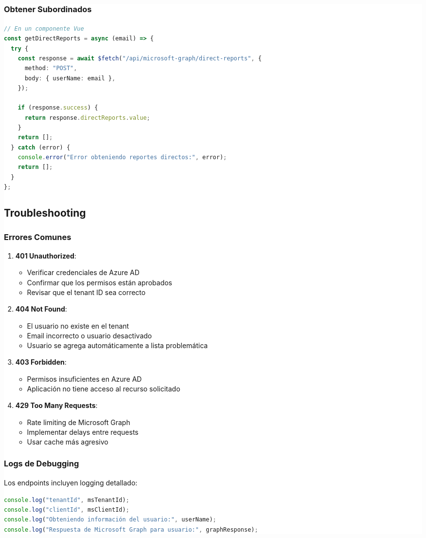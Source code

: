 ### Obtener Subordinados

```typescript
// En un componente Vue
const getDirectReports = async (email) => {
  try {
    const response = await $fetch("/api/microsoft-graph/direct-reports", {
      method: "POST",
      body: { userName: email },
    });

    if (response.success) {
      return response.directReports.value;
    }
    return [];
  } catch (error) {
    console.error("Error obteniendo reportes directos:", error);
    return [];
  }
};
```

## Troubleshooting

### Errores Comunes

1. **401 Unauthorized**:
   - Verificar credenciales de Azure AD
   - Confirmar que los permisos están aprobados
   - Revisar que el tenant ID sea correcto

2. **404 Not Found**:
   - El usuario no existe en el tenant
   - Email incorrecto o usuario desactivado
   - Usuario se agrega automáticamente a lista problemática

3. **403 Forbidden**:
   - Permisos insuficientes en Azure AD
   - Aplicación no tiene acceso al recurso solicitado

4. **429 Too Many Requests**:
   - Rate limiting de Microsoft Graph
   - Implementar delays entre requests
   - Usar cache más agresivo

### Logs de Debugging

Los endpoints incluyen logging detallado:

```typescript
console.log("tenantId", msTenantId);
console.log("clientId", msClientId);
console.log("Obteniendo información del usuario:", userName);
console.log("Respuesta de Microsoft Graph para usuario:", graphResponse);
```

